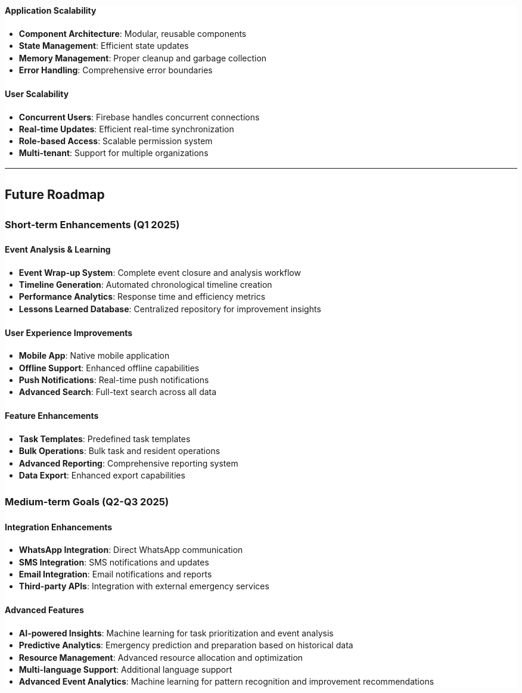 #### Application Scalability
- **Component Architecture**: Modular, reusable components
- **State Management**: Efficient state updates
- **Memory Management**: Proper cleanup and garbage collection
- **Error Handling**: Comprehensive error boundaries

#### User Scalability
- **Concurrent Users**: Firebase handles concurrent connections
- **Real-time Updates**: Efficient real-time synchronization
- **Role-based Access**: Scalable permission system
- **Multi-tenant**: Support for multiple organizations

---

## Future Roadmap

### Short-term Enhancements (Q1 2025)

#### Event Analysis & Learning
- **Event Wrap-up System**: Complete event closure and analysis workflow
- **Timeline Generation**: Automated chronological timeline creation
- **Performance Analytics**: Response time and efficiency metrics
- **Lessons Learned Database**: Centralized repository for improvement insights

#### User Experience Improvements
- **Mobile App**: Native mobile application
- **Offline Support**: Enhanced offline capabilities
- **Push Notifications**: Real-time push notifications
- **Advanced Search**: Full-text search across all data

#### Feature Enhancements
- **Task Templates**: Predefined task templates
- **Bulk Operations**: Bulk task and resident operations
- **Advanced Reporting**: Comprehensive reporting system
- **Data Export**: Enhanced export capabilities

### Medium-term Goals (Q2-Q3 2025)

#### Integration Enhancements
- **WhatsApp Integration**: Direct WhatsApp communication
- **SMS Integration**: SMS notifications and updates
- **Email Integration**: Email notifications and reports
- **Third-party APIs**: Integration with external emergency services

#### Advanced Features
- **AI-powered Insights**: Machine learning for task prioritization and event analysis
- **Predictive Analytics**: Emergency prediction and preparation based on historical data
- **Resource Management**: Advanced resource allocation and optimization
- **Multi-language Support**: Additional language support
- **Advanced Event Analytics**: Machine learning for pattern recognition and improvement recommendations
